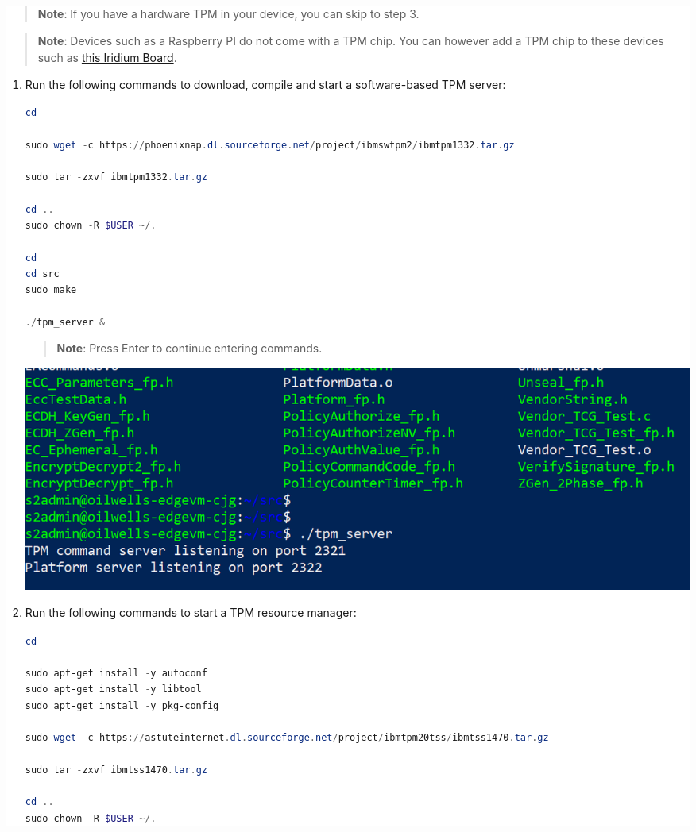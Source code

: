>**Note**: If you have a hardware TPM in your device, you can skip to step 3.

>**Note**: Devices such as a Raspberry PI do not come with a TPM chip.  You can however add a TPM chip to these devices such as [this Iridium Board](https://catalog.azureiotsolutions.com/details?title=OPTIGA-TPM-SLB-9670-Iridium-Board&source=all-devices-page/).

1. Run the following commands to download, compile and start a software-based TPM server:

    ```PowerShell
    cd

    sudo wget -c https://phoenixnap.dl.sourceforge.net/project/ibmswtpm2/ibmtpm1332.tar.gz

    sudo tar -zxvf ibmtpm1332.tar.gz

    cd ..
    sudo chown -R $USER ~/.

    cd
    cd src
    sudo make

    ./tpm_server &
    ```

    > **Note**: Press Enter to continue entering commands.

    ![Command window showing a running software TPM.](media/ex2_image004.png "A running software TPM")

2. Run the following commands to start a TPM resource manager:

    ```PowerShell
    cd

    sudo apt-get install -y autoconf
    sudo apt-get install -y libtool
    sudo apt-get install -y pkg-config

    sudo wget -c https://astuteinternet.dl.sourceforge.net/project/ibmtpm20tss/ibmtss1470.tar.gz

    sudo tar -zxvf ibmtss1470.tar.gz

    cd ..
    sudo chown -R $USER ~/.
